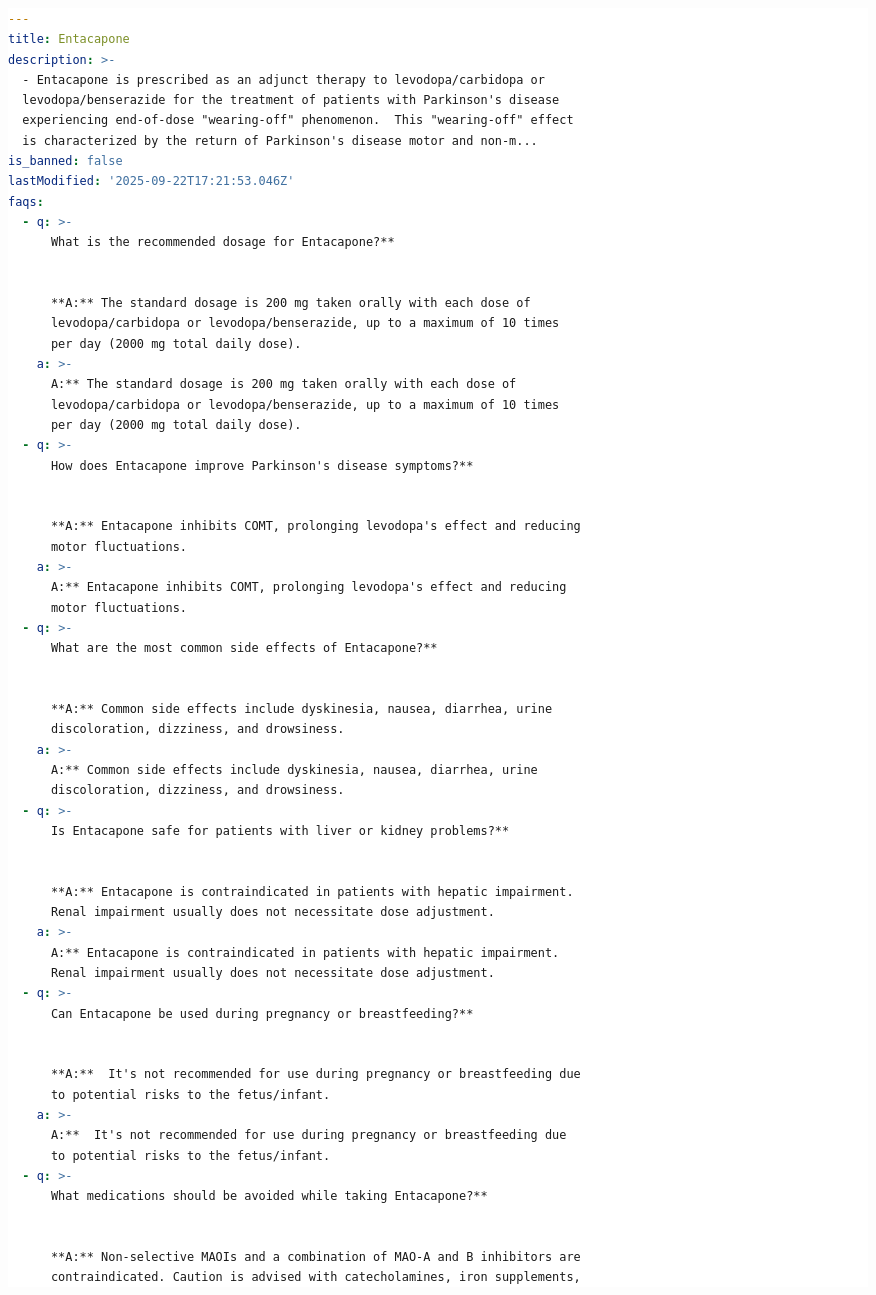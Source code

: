 ```yaml
---
title: Entacapone
description: >-
  - Entacapone is prescribed as an adjunct therapy to levodopa/carbidopa or
  levodopa/benserazide for the treatment of patients with Parkinson's disease
  experiencing end-of-dose "wearing-off" phenomenon.  This "wearing-off" effect
  is characterized by the return of Parkinson's disease motor and non-m...
is_banned: false
lastModified: '2025-09-22T17:21:53.046Z'
faqs:
  - q: >-
      What is the recommended dosage for Entacapone?**


      **A:** The standard dosage is 200 mg taken orally with each dose of
      levodopa/carbidopa or levodopa/benserazide, up to a maximum of 10 times
      per day (2000 mg total daily dose).
    a: >-
      A:** The standard dosage is 200 mg taken orally with each dose of
      levodopa/carbidopa or levodopa/benserazide, up to a maximum of 10 times
      per day (2000 mg total daily dose).
  - q: >-
      How does Entacapone improve Parkinson's disease symptoms?**


      **A:** Entacapone inhibits COMT, prolonging levodopa's effect and reducing
      motor fluctuations.
    a: >-
      A:** Entacapone inhibits COMT, prolonging levodopa's effect and reducing
      motor fluctuations.
  - q: >-
      What are the most common side effects of Entacapone?**


      **A:** Common side effects include dyskinesia, nausea, diarrhea, urine
      discoloration, dizziness, and drowsiness.
    a: >-
      A:** Common side effects include dyskinesia, nausea, diarrhea, urine
      discoloration, dizziness, and drowsiness.
  - q: >-
      Is Entacapone safe for patients with liver or kidney problems?**


      **A:** Entacapone is contraindicated in patients with hepatic impairment.
      Renal impairment usually does not necessitate dose adjustment.
    a: >-
      A:** Entacapone is contraindicated in patients with hepatic impairment.
      Renal impairment usually does not necessitate dose adjustment.
  - q: >-
      Can Entacapone be used during pregnancy or breastfeeding?**


      **A:**  It's not recommended for use during pregnancy or breastfeeding due
      to potential risks to the fetus/infant.
    a: >-
      A:**  It's not recommended for use during pregnancy or breastfeeding due
      to potential risks to the fetus/infant.
  - q: >-
      What medications should be avoided while taking Entacapone?**


      **A:** Non-selective MAOIs and a combination of MAO-A and B inhibitors are
      contraindicated. Caution is advised with catecholamines, iron supplements,
```